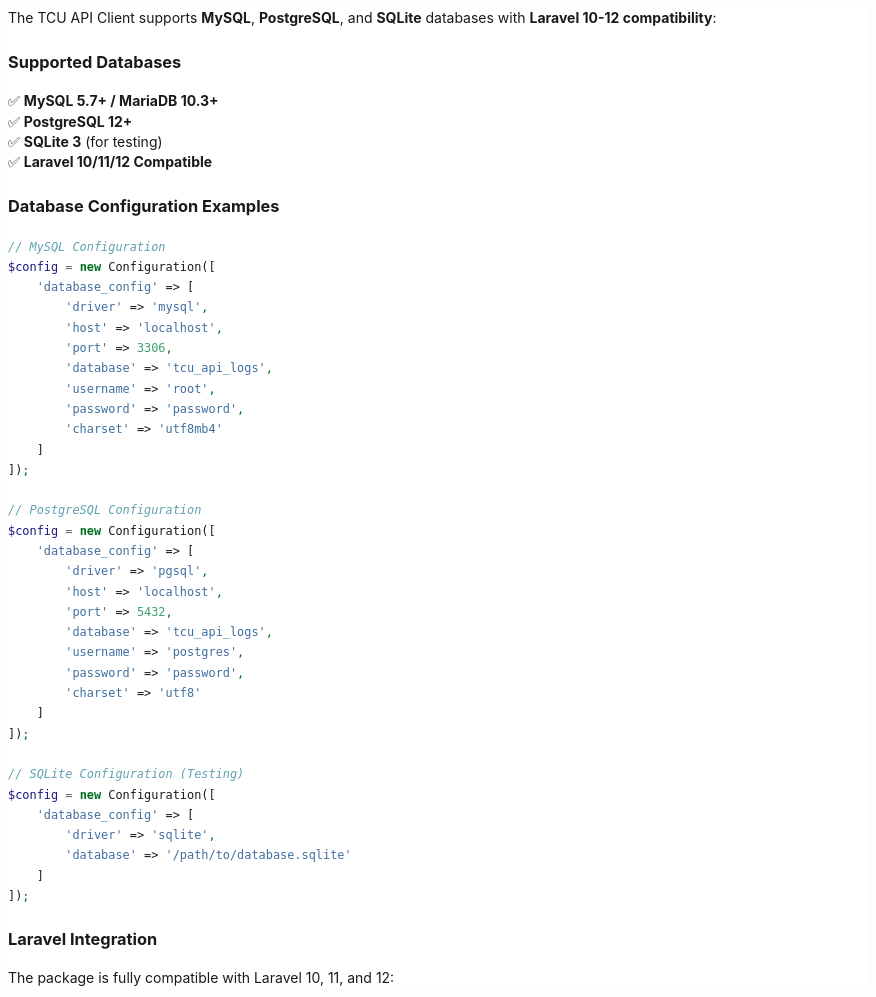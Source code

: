 The TCU API Client supports **MySQL**, **PostgreSQL**, and **SQLite** databases with **Laravel 10-12 compatibility**:

### Supported Databases

✅ **MySQL 5.7+ / MariaDB 10.3+**  
✅ **PostgreSQL 12+**  
✅ **SQLite 3** (for testing)  
✅ **Laravel 10/11/12 Compatible**

### Database Configuration Examples

```php
// MySQL Configuration
$config = new Configuration([
    'database_config' => [
        'driver' => 'mysql',
        'host' => 'localhost',
        'port' => 3306,
        'database' => 'tcu_api_logs',
        'username' => 'root',
        'password' => 'password',
        'charset' => 'utf8mb4'
    ]
]);

// PostgreSQL Configuration
$config = new Configuration([
    'database_config' => [
        'driver' => 'pgsql',
        'host' => 'localhost',
        'port' => 5432,
        'database' => 'tcu_api_logs',
        'username' => 'postgres',
        'password' => 'password',
        'charset' => 'utf8'
    ]
]);

// SQLite Configuration (Testing)
$config = new Configuration([
    'database_config' => [
        'driver' => 'sqlite',
        'database' => '/path/to/database.sqlite'
    ]
]);
```

### Laravel Integration

The package is fully compatible with Laravel 10, 11, and 12:
